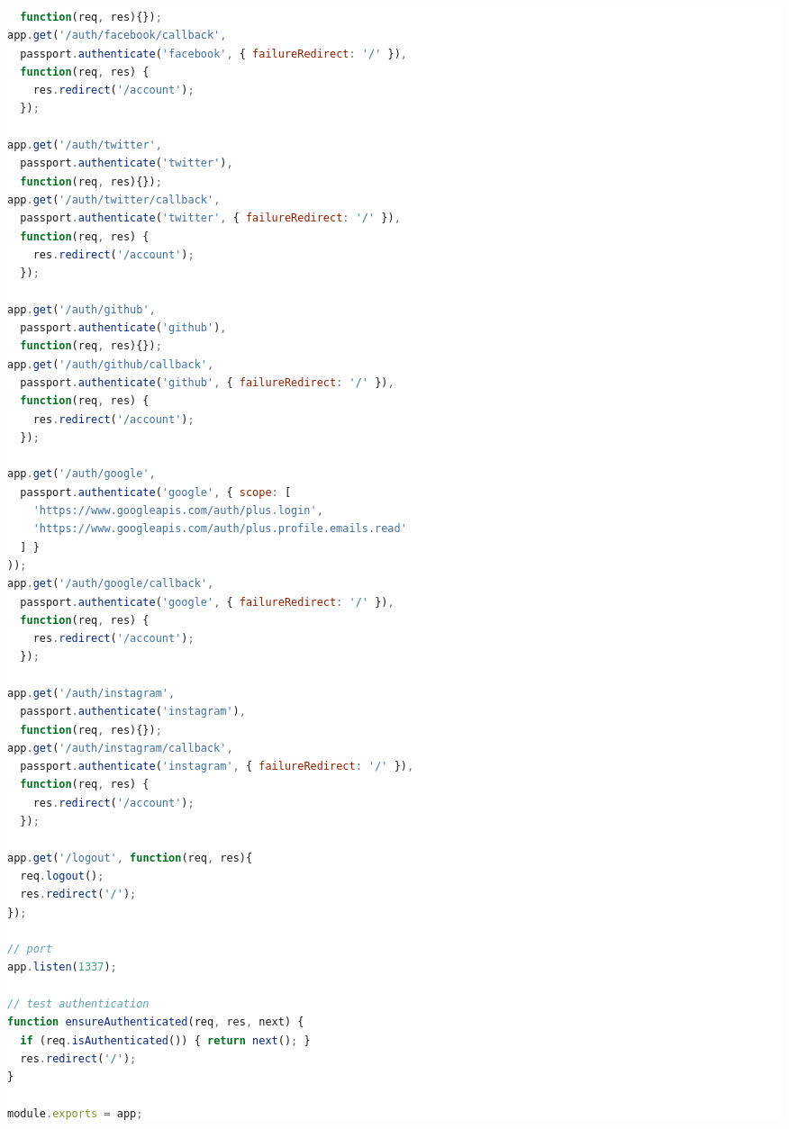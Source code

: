 ``` javascript
  function(req, res){});
app.get('/auth/facebook/callback',
  passport.authenticate('facebook', { failureRedirect: '/' }),
  function(req, res) {
    res.redirect('/account');
  });

app.get('/auth/twitter',
  passport.authenticate('twitter'),
  function(req, res){});
app.get('/auth/twitter/callback',
  passport.authenticate('twitter', { failureRedirect: '/' }),
  function(req, res) {
    res.redirect('/account');
  });

app.get('/auth/github',
  passport.authenticate('github'),
  function(req, res){});
app.get('/auth/github/callback',
  passport.authenticate('github', { failureRedirect: '/' }),
  function(req, res) {
    res.redirect('/account');
  });

app.get('/auth/google',
  passport.authenticate('google', { scope: [
    'https://www.googleapis.com/auth/plus.login',
    'https://www.googleapis.com/auth/plus.profile.emails.read'
  ] }
));
app.get('/auth/google/callback',
  passport.authenticate('google', { failureRedirect: '/' }),
  function(req, res) {
    res.redirect('/account');
  });

app.get('/auth/instagram',
  passport.authenticate('instagram'),
  function(req, res){});
app.get('/auth/instagram/callback',
  passport.authenticate('instagram', { failureRedirect: '/' }),
  function(req, res) {
    res.redirect('/account');
  });

app.get('/logout', function(req, res){
  req.logout();
  res.redirect('/');
});

// port
app.listen(1337);

// test authentication
function ensureAuthenticated(req, res, next) {
  if (req.isAuthenticated()) { return next(); }
  res.redirect('/');
}

module.exports = app;
```
